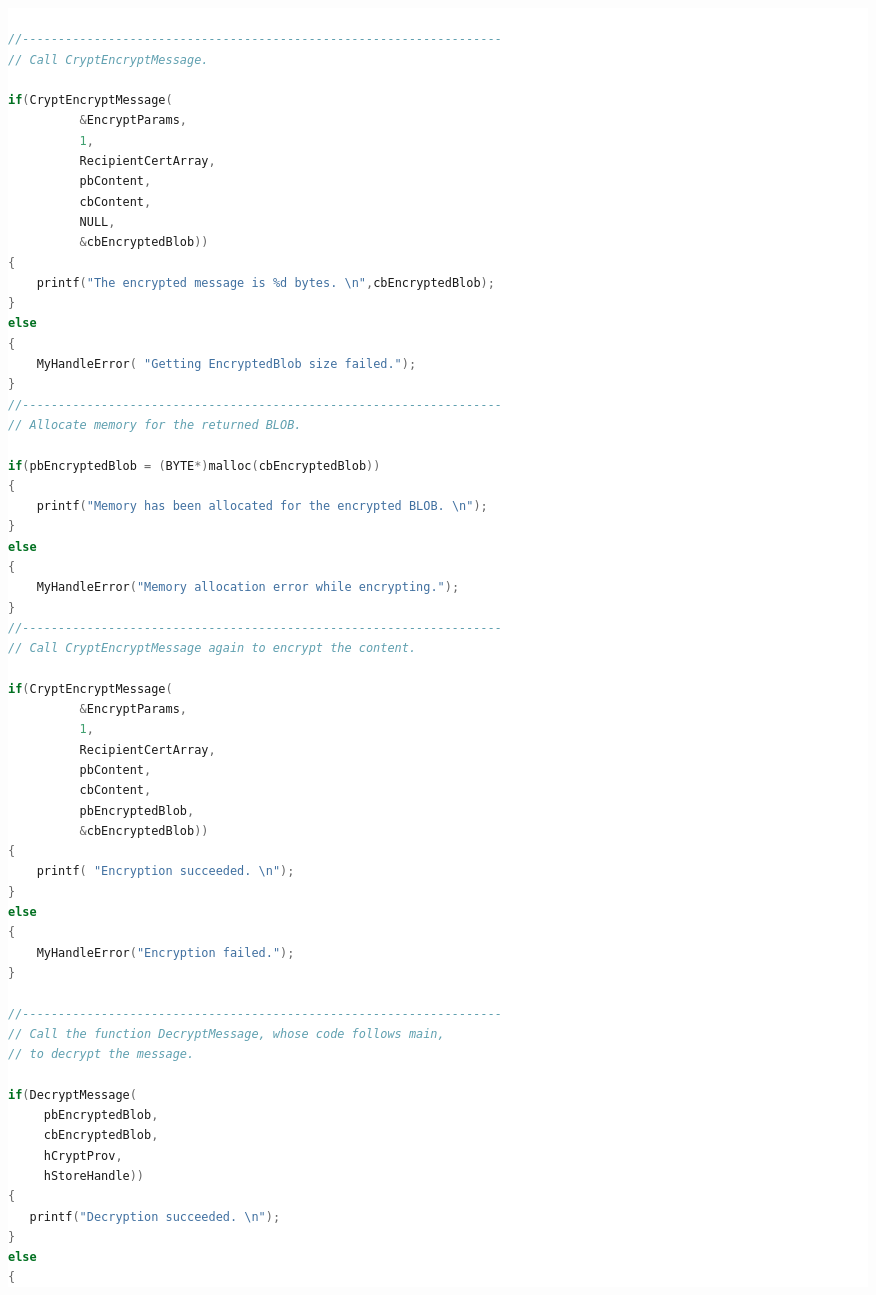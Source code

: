 ```C++

//-------------------------------------------------------------------
// Call CryptEncryptMessage.

if(CryptEncryptMessage(
          &EncryptParams,
          1,
          RecipientCertArray,
          pbContent,
          cbContent,
          NULL,
          &cbEncryptedBlob))
{
    printf("The encrypted message is %d bytes. \n",cbEncryptedBlob);
}
else
{
    MyHandleError( "Getting EncryptedBlob size failed.");
}
//-------------------------------------------------------------------
// Allocate memory for the returned BLOB.

if(pbEncryptedBlob = (BYTE*)malloc(cbEncryptedBlob))
{
    printf("Memory has been allocated for the encrypted BLOB. \n");
}
else
{
    MyHandleError("Memory allocation error while encrypting.");
}
//-------------------------------------------------------------------
// Call CryptEncryptMessage again to encrypt the content.

if(CryptEncryptMessage(
          &EncryptParams,
          1,
          RecipientCertArray,
          pbContent,
          cbContent,
          pbEncryptedBlob,
          &cbEncryptedBlob))
{
    printf( "Encryption succeeded. \n");
}
else
{
    MyHandleError("Encryption failed.");
}

//-------------------------------------------------------------------
// Call the function DecryptMessage, whose code follows main,
// to decrypt the message.

if(DecryptMessage( 
     pbEncryptedBlob, 
     cbEncryptedBlob,
     hCryptProv,
     hStoreHandle))
{
   printf("Decryption succeeded. \n");
}
else
{
```
